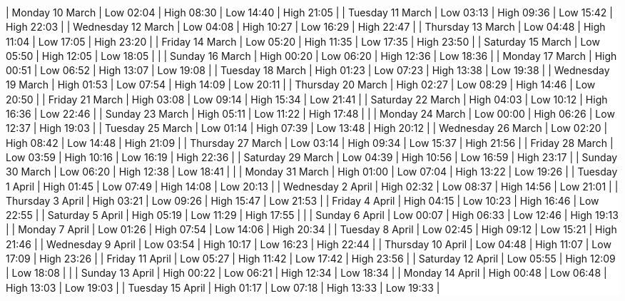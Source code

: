| Monday 10 March | Low 02:04 | High 08:30 | Low 14:40 | High 21:05 | 
| Tuesday 11 March | Low 03:13 | High 09:36 | Low 15:42 | High 22:03 | 
| Wednesday 12 March | Low 04:08 | High 10:27 | Low 16:29 | High 22:47 | 
| Thursday 13 March | Low 04:48 | High 11:04 | Low 17:05 | High 23:20 | 
| Friday 14 March | Low 05:20 | High 11:35 | Low 17:35 | High 23:50 | 
| Saturday 15 March | Low 05:50 | High 12:05 | Low 18:05 |  | 
| Sunday 16 March | High 00:20 | Low 06:20 | High 12:36 | Low 18:36 | 
| Monday 17 March | High 00:51 | Low 06:52 | High 13:07 | Low 19:08 | 
| Tuesday 18 March | High 01:23 | Low 07:23 | High 13:38 | Low 19:38 | 
| Wednesday 19 March | High 01:53 | Low 07:54 | High 14:09 | Low 20:11 | 
| Thursday 20 March | High 02:27 | Low 08:29 | High 14:46 | Low 20:50 | 
| Friday 21 March | High 03:08 | Low 09:14 | High 15:34 | Low 21:41 | 
| Saturday 22 March | High 04:03 | Low 10:12 | High 16:36 | Low 22:46 | 
| Sunday 23 March | High 05:11 | Low 11:22 | High 17:48 |  | 
| Monday 24 March | Low 00:00 | High 06:26 | Low 12:37 | High 19:03 | 
| Tuesday 25 March | Low 01:14 | High 07:39 | Low 13:48 | High 20:12 | 
| Wednesday 26 March | Low 02:20 | High 08:42 | Low 14:48 | High 21:09 | 
| Thursday 27 March | Low 03:14 | High 09:34 | Low 15:37 | High 21:56 | 
| Friday 28 March | Low 03:59 | High 10:16 | Low 16:19 | High 22:36 | 
| Saturday 29 March | Low 04:39 | High 10:56 | Low 16:59 | High 23:17 | 
| Sunday 30 March | Low 06:20 | High 12:38 | Low 18:41 |  | 
| Monday 31 March | High 01:00 | Low 07:04 | High 13:22 | Low 19:26 | 
| Tuesday 1 April | High 01:45 | Low 07:49 | High 14:08 | Low 20:13 | 
| Wednesday 2 April | High 02:32 | Low 08:37 | High 14:56 | Low 21:01 | 
| Thursday 3 April | High 03:21 | Low 09:26 | High 15:47 | Low 21:53 | 
| Friday 4 April | High 04:15 | Low 10:23 | High 16:46 | Low 22:55 | 
| Saturday 5 April | High 05:19 | Low 11:29 | High 17:55 |  | 
| Sunday 6 April | Low 00:07 | High 06:33 | Low 12:46 | High 19:13 | 
| Monday 7 April | Low 01:26 | High 07:54 | Low 14:06 | High 20:34 | 
| Tuesday 8 April | Low 02:45 | High 09:12 | Low 15:21 | High 21:46 | 
| Wednesday 9 April | Low 03:54 | High 10:17 | Low 16:23 | High 22:44 | 
| Thursday 10 April | Low 04:48 | High 11:07 | Low 17:09 | High 23:26 | 
| Friday 11 April | Low 05:27 | High 11:42 | Low 17:42 | High 23:56 | 
| Saturday 12 April | Low 05:55 | High 12:09 | Low 18:08 |  | 
| Sunday 13 April | High 00:22 | Low 06:21 | High 12:34 | Low 18:34 | 
| Monday 14 April | High 00:48 | Low 06:48 | High 13:03 | Low 19:03 | 
| Tuesday 15 April | High 01:17 | Low 07:18 | High 13:33 | Low 19:33 | 